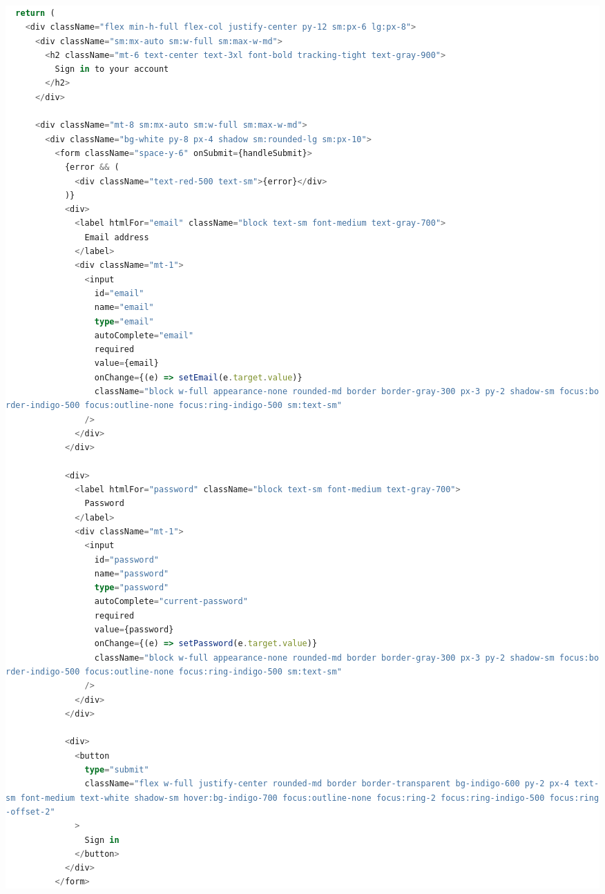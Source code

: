 ```typescript
  return (
    <div className="flex min-h-full flex-col justify-center py-12 sm:px-6 lg:px-8">
      <div className="sm:mx-auto sm:w-full sm:max-w-md">
        <h2 className="mt-6 text-center text-3xl font-bold tracking-tight text-gray-900">
          Sign in to your account
        </h2>
      </div>

      <div className="mt-8 sm:mx-auto sm:w-full sm:max-w-md">
        <div className="bg-white py-8 px-4 shadow sm:rounded-lg sm:px-10">
          <form className="space-y-6" onSubmit={handleSubmit}>
            {error && (
              <div className="text-red-500 text-sm">{error}</div>
            )}
            <div>
              <label htmlFor="email" className="block text-sm font-medium text-gray-700">
                Email address
              </label>
              <div className="mt-1">
                <input
                  id="email"
                  name="email"
                  type="email"
                  autoComplete="email"
                  required
                  value={email}
                  onChange={(e) => setEmail(e.target.value)}
                  className="block w-full appearance-none rounded-md border border-gray-300 px-3 py-2 shadow-sm focus:border-indigo-500 focus:outline-none focus:ring-indigo-500 sm:text-sm"
                />
              </div>
            </div>

            <div>
              <label htmlFor="password" className="block text-sm font-medium text-gray-700">
                Password
              </label>
              <div className="mt-1">
                <input
                  id="password"
                  name="password"
                  type="password"
                  autoComplete="current-password"
                  required
                  value={password}
                  onChange={(e) => setPassword(e.target.value)}
                  className="block w-full appearance-none rounded-md border border-gray-300 px-3 py-2 shadow-sm focus:border-indigo-500 focus:outline-none focus:ring-indigo-500 sm:text-sm"
                />
              </div>
            </div>

            <div>
              <button
                type="submit"
                className="flex w-full justify-center rounded-md border border-transparent bg-indigo-600 py-2 px-4 text-sm font-medium text-white shadow-sm hover:bg-indigo-700 focus:outline-none focus:ring-2 focus:ring-indigo-500 focus:ring-offset-2"
              >
                Sign in
              </button>
            </div>
          </form>
```